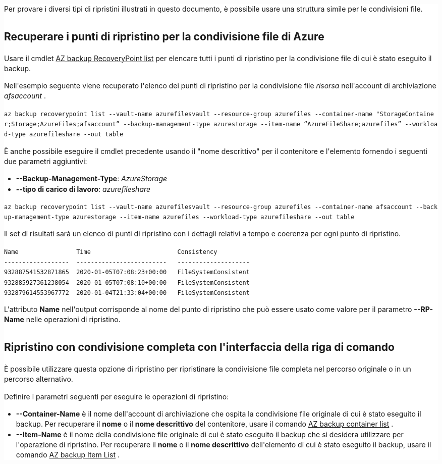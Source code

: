 Per provare i diversi tipi di ripristini illustrati in questo documento, è possibile usare una struttura simile per le condivisioni file.

## <a name="fetch-recovery-points-for-the-azure-file-share"></a>Recuperare i punti di ripristino per la condivisione file di Azure

Usare il cmdlet [AZ backup RecoveryPoint list](https://docs.microsoft.com/cli/azure/backup/recoverypoint?view=azure-cli-latest#az-backup-recoverypoint-list) per elencare tutti i punti di ripristino per la condivisione file di cui è stato eseguito il backup.

Nell'esempio seguente viene recuperato l'elenco dei punti di ripristino per la condivisione file *risorsa* nell'account di archiviazione *afsaccount* .

```azurecli-interactive
az backup recoverypoint list --vault-name azurefilesvault --resource-group azurefiles --container-name "StorageContainer;Storage;AzureFiles;afsaccount” --backup-management-type azurestorage --item-name “AzureFileShare;azurefiles” --workload-type azurefileshare --out table
```

È anche possibile eseguire il cmdlet precedente usando il "nome descrittivo" per il contenitore e l'elemento fornendo i seguenti due parametri aggiuntivi:

* **--Backup-Management-Type**: *AzureStorage*
* **--tipo di carico di lavoro**: *azurefileshare*

```azurecli-interactive
az backup recoverypoint list --vault-name azurefilesvault --resource-group azurefiles --container-name afsaccount --backup-management-type azurestorage --item-name azurefiles --workload-type azurefileshare --out table
```

Il set di risultati sarà un elenco di punti di ripristino con i dettagli relativi a tempo e coerenza per ogni punto di ripristino.

```output
Name                Time                        Consistency
------------------  -------------------------   --------------------
932887541532871865  2020-01-05T07:08:23+00:00   FileSystemConsistent
932885927361238054  2020-01-05T07:08:10+00:00   FileSystemConsistent
932879614553967772  2020-01-04T21:33:04+00:00   FileSystemConsistent
```

L'attributo **Name** nell'output corrisponde al nome del punto di ripristino che può essere usato come valore per il parametro **--RP-Name** nelle operazioni di ripristino.

## <a name="full-share-recovery-using-azure-cli"></a>Ripristino con condivisione completa con l'interfaccia della riga di comando

È possibile utilizzare questa opzione di ripristino per ripristinare la condivisione file completa nel percorso originale o in un percorso alternativo.

Definire i parametri seguenti per eseguire le operazioni di ripristino:

* **--Container-Name** è il nome dell'account di archiviazione che ospita la condivisione file originale di cui è stato eseguito il backup. Per recuperare il **nome** o il **nome descrittivo** del contenitore, usare il comando [AZ backup container list](https://docs.microsoft.com/cli/azure/backup/container?view=azure-cli-latest#az-backup-container-list) .
* **--Item-Name** è il nome della condivisione file originale di cui è stato eseguito il backup che si desidera utilizzare per l'operazione di ripristino. Per recuperare il **nome** o il **nome descrittivo** dell'elemento di cui è stato eseguito il backup, usare il comando [AZ backup Item List](https://docs.microsoft.com/cli/azure/backup/item?view=azure-cli-latest#az-backup-item-list) .
